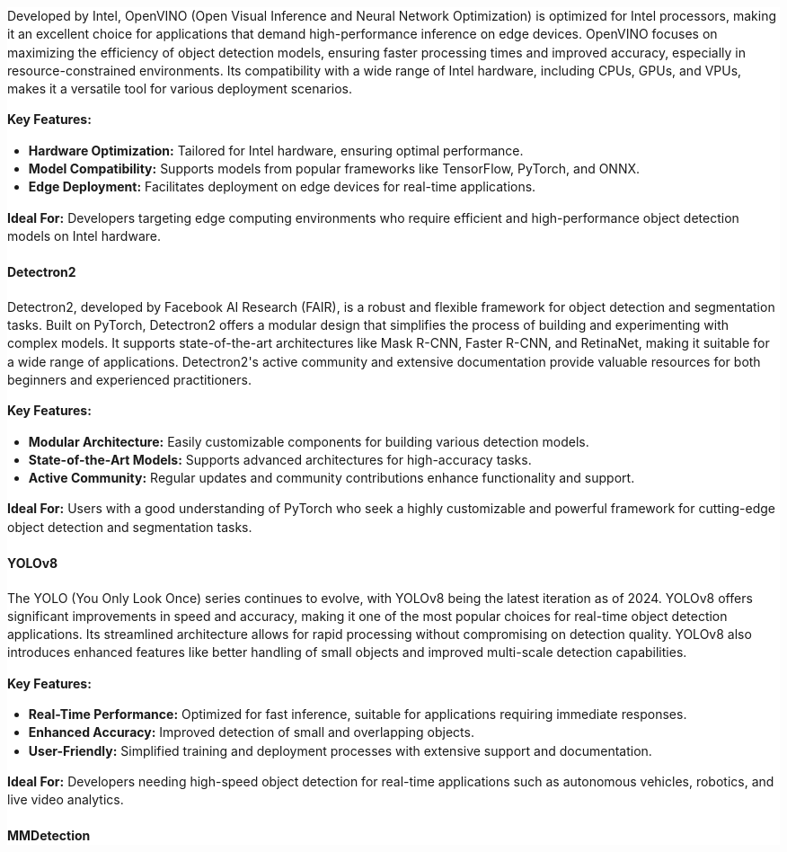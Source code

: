 Developed by Intel, OpenVINO (Open Visual Inference and Neural Network Optimization) is optimized for Intel processors, making it an excellent choice for applications that demand high-performance inference on edge devices. OpenVINO focuses on maximizing the efficiency of object detection models, ensuring faster processing times and improved accuracy, especially in resource-constrained environments. Its compatibility with a wide range of Intel hardware, including CPUs, GPUs, and VPUs, makes it a versatile tool for various deployment scenarios.

**Key Features:**

-   **Hardware Optimization:** Tailored for Intel hardware, ensuring optimal performance.
-   **Model Compatibility:** Supports models from popular frameworks like TensorFlow, PyTorch, and ONNX.
-   **Edge Deployment:** Facilitates deployment on edge devices for real-time applications.

**Ideal For:** Developers targeting edge computing environments who require efficient and high-performance object detection models on Intel hardware.

#### **Detectron2**

Detectron2, developed by Facebook AI Research (FAIR), is a robust and flexible framework for object detection and segmentation tasks. Built on PyTorch, Detectron2 offers a modular design that simplifies the process of building and experimenting with complex models. It supports state-of-the-art architectures like Mask R-CNN, Faster R-CNN, and RetinaNet, making it suitable for a wide range of applications. Detectron2's active community and extensive documentation provide valuable resources for both beginners and experienced practitioners.

**Key Features:**

-   **Modular Architecture:** Easily customizable components for building various detection models.
-   **State-of-the-Art Models:** Supports advanced architectures for high-accuracy tasks.
-   **Active Community:** Regular updates and community contributions enhance functionality and support.

**Ideal For:** Users with a good understanding of PyTorch who seek a highly customizable and powerful framework for cutting-edge object detection and segmentation tasks.

#### **YOLOv8**

The YOLO (You Only Look Once) series continues to evolve, with YOLOv8 being the latest iteration as of 2024. YOLOv8 offers significant improvements in speed and accuracy, making it one of the most popular choices for real-time object detection applications. Its streamlined architecture allows for rapid processing without compromising on detection quality. YOLOv8 also introduces enhanced features like better handling of small objects and improved multi-scale detection capabilities.

**Key Features:**

-   **Real-Time Performance:** Optimized for fast inference, suitable for applications requiring immediate responses.
-   **Enhanced Accuracy:** Improved detection of small and overlapping objects.
-   **User-Friendly:** Simplified training and deployment processes with extensive support and documentation.

**Ideal For:** Developers needing high-speed object detection for real-time applications such as autonomous vehicles, robotics, and live video analytics.

#### **MMDetection**
